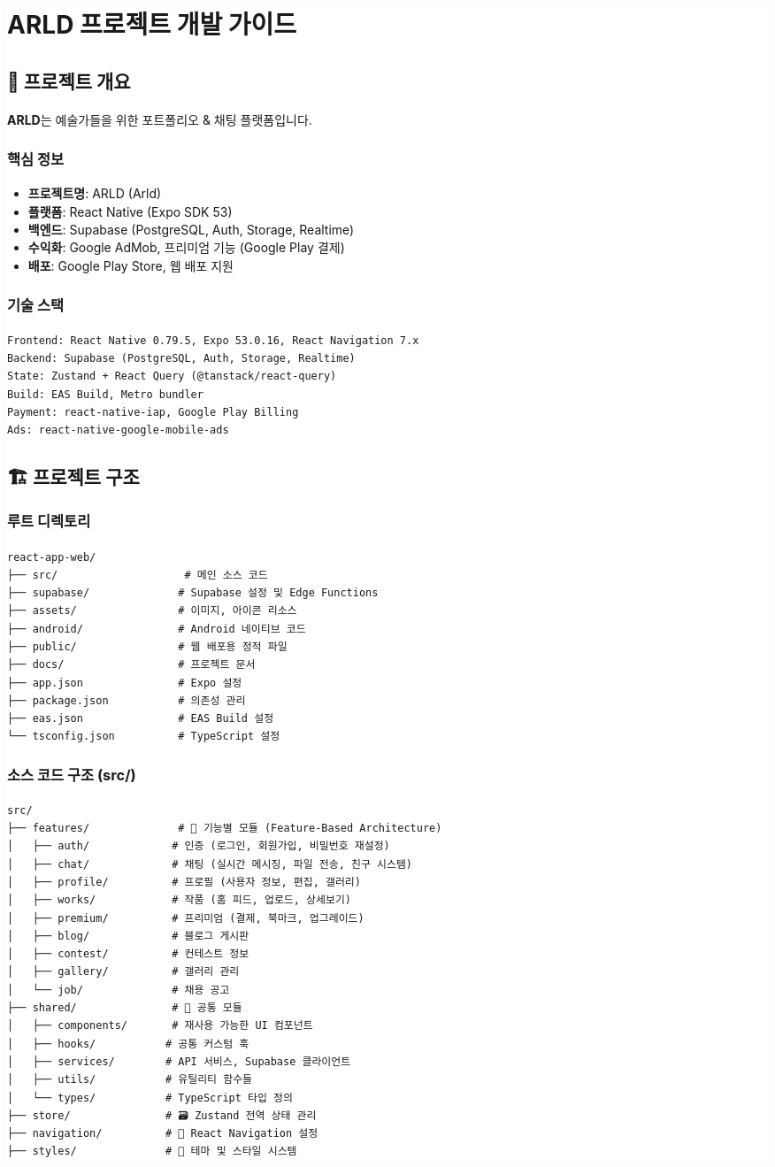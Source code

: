 # ARLD 프로젝트 개발 가이드

## 📱 프로젝트 개요
**ARLD**는 예술가들을 위한 포트폴리오 & 채팅 플랫폼입니다.

### 핵심 정보
- **프로젝트명**: ARLD (Arld)
- **플랫폼**: React Native (Expo SDK 53)
- **백엔드**: Supabase (PostgreSQL, Auth, Storage, Realtime)
- **수익화**: Google AdMob, 프리미엄 기능 (Google Play 결제)
- **배포**: Google Play Store, 웹 배포 지원

### 기술 스택
```
Frontend: React Native 0.79.5, Expo 53.0.16, React Navigation 7.x
Backend: Supabase (PostgreSQL, Auth, Storage, Realtime)
State: Zustand + React Query (@tanstack/react-query)
Build: EAS Build, Metro bundler
Payment: react-native-iap, Google Play Billing
Ads: react-native-google-mobile-ads
```

## 🏗️ 프로젝트 구조

### 루트 디렉토리
```
react-app-web/
├── src/                    # 메인 소스 코드
├── supabase/              # Supabase 설정 및 Edge Functions
├── assets/                # 이미지, 아이콘 리소스
├── android/               # Android 네이티브 코드
├── public/                # 웹 배포용 정적 파일
├── docs/                  # 프로젝트 문서
├── app.json               # Expo 설정
├── package.json           # 의존성 관리
├── eas.json               # EAS Build 설정
└── tsconfig.json          # TypeScript 설정
```

### 소스 코드 구조 (src/)
```
src/
├── features/              # 🎯 기능별 모듈 (Feature-Based Architecture)
│   ├── auth/             # 인증 (로그인, 회원가입, 비밀번호 재설정)
│   ├── chat/             # 채팅 (실시간 메시징, 파일 전송, 친구 시스템)
│   ├── profile/          # 프로필 (사용자 정보, 편집, 갤러리)
│   ├── works/            # 작품 (홈 피드, 업로드, 상세보기)
│   ├── premium/          # 프리미엄 (결제, 북마크, 업그레이드)
│   ├── blog/             # 블로그 게시판
│   ├── contest/          # 컨테스트 정보
│   ├── gallery/          # 갤러리 관리
│   └── job/              # 채용 공고
├── shared/               # 🔧 공통 모듈
│   ├── components/       # 재사용 가능한 UI 컴포넌트
│   ├── hooks/           # 공통 커스텀 훅
│   ├── services/        # API 서비스, Supabase 클라이언트
│   ├── utils/           # 유틸리티 함수들
│   └── types/           # TypeScript 타입 정의
├── store/               # 🗃️ Zustand 전역 상태 관리
├── navigation/          # 🧭 React Navigation 설정
├── styles/              # 🎨 테마 및 스타일 시스템
```